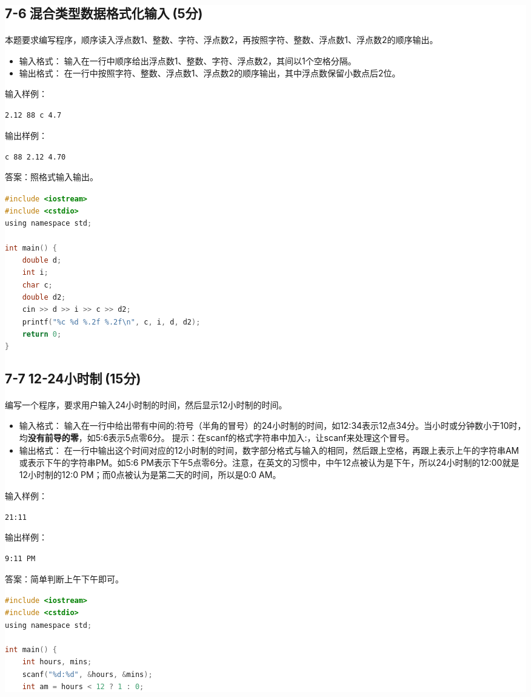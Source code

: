 ##	7-6 混合类型数据格式化输入 (5分)

本题要求编写程序，顺序读入浮点数1、整数、字符、浮点数2，再按照字符、整数、浮点数1、浮点数2的顺序输出。
- 输入格式：
输入在一行中顺序给出浮点数1、整数、字符、浮点数2，其间以1个空格分隔。
- 输出格式：
在一行中按照字符、整数、浮点数1、浮点数2的顺序输出，其中浮点数保留小数点后2位。

输入样例：
```
2.12 88 c 4.7
```
      
        
      
    

输出样例：
```
c 88 2.12 4.70
```
答案：照格式输入输出。
```c
#include <iostream>
#include <cstdio>
using namespace std;

int main() {
    double d;
    int i;
    char c;
    double d2;
    cin >> d >> i >> c >> d2;
    printf("%c %d %.2f %.2f\n", c, i, d, d2); 
    return 0;
}
```
##	7-7 12-24小时制 (15分)

编写一个程序，要求用户输入24小时制的时间，然后显示12小时制的时间。
- 输入格式：
输入在一行中给出带有中间的:符号（半角的冒号）的24小时制的时间，如12:34表示12点34分。当小时或分钟数小于10时，均**没有前导的零**，如5:6表示5点零6分。
提示：在scanf的格式字符串中加入:，让scanf来处理这个冒号。
- 输出格式：
在一行中输出这个时间对应的12小时制的时间，数字部分格式与输入的相同，然后跟上空格，再跟上表示上午的字符串AM或表示下午的字符串PM。如5:6 PM表示下午5点零6分。注意，在英文的习惯中，中午12点被认为是下午，所以24小时制的12:00就是12小时制的12:0 PM；而0点被认为是第二天的时间，所以是0:0 AM。

输入样例：
```
21:11
```
      
        
      
    

输出样例：
```
9:11 PM
```
答案：简单判断上午下午即可。
```c
#include <iostream>
#include <cstdio>
using namespace std;

int main() {
    int hours, mins;
    scanf("%d:%d", &hours, &mins);
    int am = hours < 12 ? 1 : 0;
```